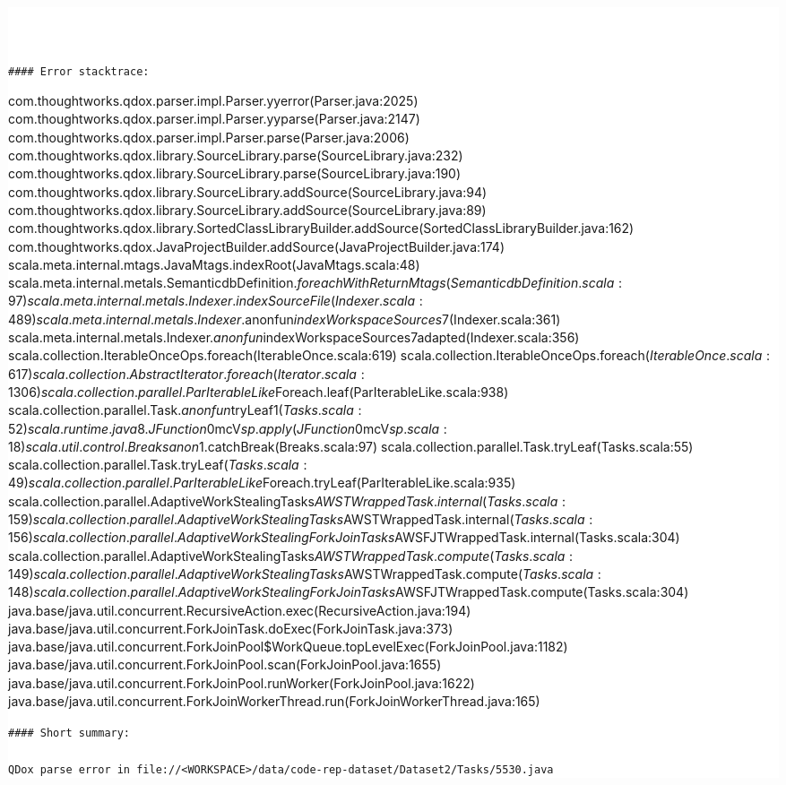 ```



#### Error stacktrace:

```
com.thoughtworks.qdox.parser.impl.Parser.yyerror(Parser.java:2025)
	com.thoughtworks.qdox.parser.impl.Parser.yyparse(Parser.java:2147)
	com.thoughtworks.qdox.parser.impl.Parser.parse(Parser.java:2006)
	com.thoughtworks.qdox.library.SourceLibrary.parse(SourceLibrary.java:232)
	com.thoughtworks.qdox.library.SourceLibrary.parse(SourceLibrary.java:190)
	com.thoughtworks.qdox.library.SourceLibrary.addSource(SourceLibrary.java:94)
	com.thoughtworks.qdox.library.SourceLibrary.addSource(SourceLibrary.java:89)
	com.thoughtworks.qdox.library.SortedClassLibraryBuilder.addSource(SortedClassLibraryBuilder.java:162)
	com.thoughtworks.qdox.JavaProjectBuilder.addSource(JavaProjectBuilder.java:174)
	scala.meta.internal.mtags.JavaMtags.indexRoot(JavaMtags.scala:48)
	scala.meta.internal.metals.SemanticdbDefinition$.foreachWithReturnMtags(SemanticdbDefinition.scala:97)
	scala.meta.internal.metals.Indexer.indexSourceFile(Indexer.scala:489)
	scala.meta.internal.metals.Indexer.$anonfun$indexWorkspaceSources$7(Indexer.scala:361)
	scala.meta.internal.metals.Indexer.$anonfun$indexWorkspaceSources$7$adapted(Indexer.scala:356)
	scala.collection.IterableOnceOps.foreach(IterableOnce.scala:619)
	scala.collection.IterableOnceOps.foreach$(IterableOnce.scala:617)
	scala.collection.AbstractIterator.foreach(Iterator.scala:1306)
	scala.collection.parallel.ParIterableLike$Foreach.leaf(ParIterableLike.scala:938)
	scala.collection.parallel.Task.$anonfun$tryLeaf$1(Tasks.scala:52)
	scala.runtime.java8.JFunction0$mcV$sp.apply(JFunction0$mcV$sp.scala:18)
	scala.util.control.Breaks$$anon$1.catchBreak(Breaks.scala:97)
	scala.collection.parallel.Task.tryLeaf(Tasks.scala:55)
	scala.collection.parallel.Task.tryLeaf$(Tasks.scala:49)
	scala.collection.parallel.ParIterableLike$Foreach.tryLeaf(ParIterableLike.scala:935)
	scala.collection.parallel.AdaptiveWorkStealingTasks$AWSTWrappedTask.internal(Tasks.scala:159)
	scala.collection.parallel.AdaptiveWorkStealingTasks$AWSTWrappedTask.internal$(Tasks.scala:156)
	scala.collection.parallel.AdaptiveWorkStealingForkJoinTasks$AWSFJTWrappedTask.internal(Tasks.scala:304)
	scala.collection.parallel.AdaptiveWorkStealingTasks$AWSTWrappedTask.compute(Tasks.scala:149)
	scala.collection.parallel.AdaptiveWorkStealingTasks$AWSTWrappedTask.compute$(Tasks.scala:148)
	scala.collection.parallel.AdaptiveWorkStealingForkJoinTasks$AWSFJTWrappedTask.compute(Tasks.scala:304)
	java.base/java.util.concurrent.RecursiveAction.exec(RecursiveAction.java:194)
	java.base/java.util.concurrent.ForkJoinTask.doExec(ForkJoinTask.java:373)
	java.base/java.util.concurrent.ForkJoinPool$WorkQueue.topLevelExec(ForkJoinPool.java:1182)
	java.base/java.util.concurrent.ForkJoinPool.scan(ForkJoinPool.java:1655)
	java.base/java.util.concurrent.ForkJoinPool.runWorker(ForkJoinPool.java:1622)
	java.base/java.util.concurrent.ForkJoinWorkerThread.run(ForkJoinWorkerThread.java:165)
```
#### Short summary: 

QDox parse error in file://<WORKSPACE>/data/code-rep-dataset/Dataset2/Tasks/5530.java